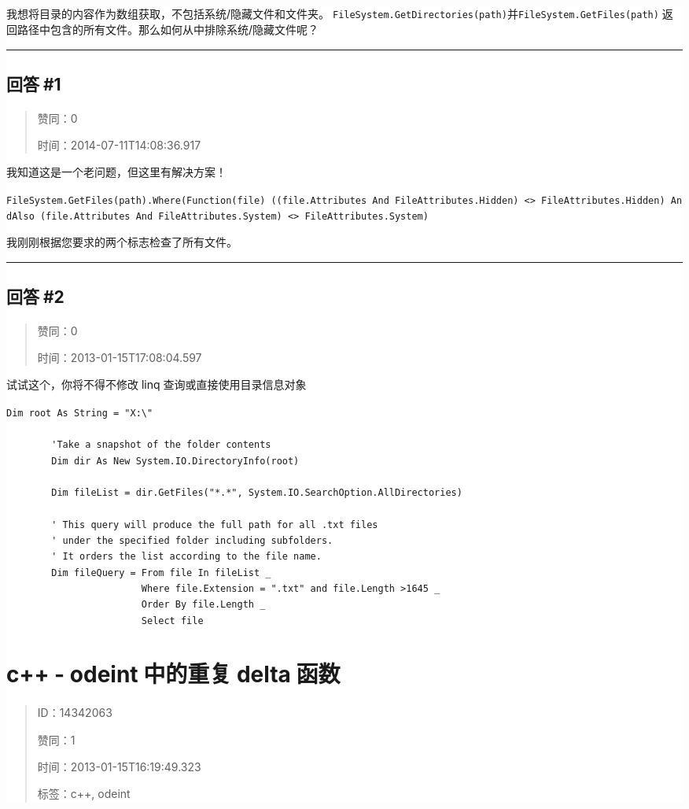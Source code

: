 我想将目录的内容作为数组获取，不包括系统/隐藏文件和文件夹。 `FileSystem.GetDirectories(path)`并`FileSystem.GetFiles(path)` 返回路径中包含的所有文件。那么如何从中排除系统/隐藏文件呢？

* * *

## 回答 #1

> 赞同：0
> 
> 时间：2014-07-11T14:08:36.917

我知道这是一个老问题，但这里有解决方案！

```
FileSystem.GetFiles(path).Where(Function(file) ((file.Attributes And FileAttributes.Hidden) <> FileAttributes.Hidden) AndAlso (file.Attributes And FileAttributes.System) <> FileAttributes.System) 
```

我刚刚根据您要求的两个标志检查了所有文件。

* * *

## 回答 #2

> 赞同：0
> 
> 时间：2013-01-15T17:08:04.597

试试这个，你将不得不修改 linq 查询或直接使用目录信息对象

```
Dim root As String = "X:\" 

        'Take a snapshot of the folder contents 
        Dim dir As New System.IO.DirectoryInfo(root)

        Dim fileList = dir.GetFiles("*.*", System.IO.SearchOption.AllDirectories)

        ' This query will produce the full path for all .txt files 
        ' under the specified folder including subfolders. 
        ' It orders the list according to the file name. 
        Dim fileQuery = From file In fileList _
                        Where file.Extension = ".txt" and file.Length >1645 _
                        Order By file.Length _
                        Select file 
```

# c++ - odeint 中的重复 delta 函数

> ID：14342063
> 
> 赞同：1
> 
> 时间：2013-01-15T16:19:49.323
> 
> 标签：c++, odeint
